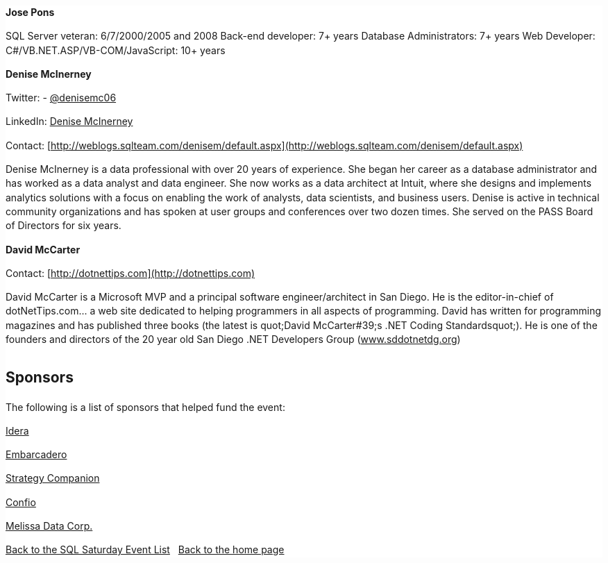 **Jose Pons**
 
SQL Server veteran: 6/7/2000/2005 and 2008
Back-end developer: 7+ years
Database Administrators: 7+ years
Web Developer: C#/VB.NET.ASP/VB-COM/JavaScript: 10+ years
 
**Denise McInerney**
 
Twitter:  - [@denisemc06](https://www.twitter.com/@denisemc06)
 
LinkedIn: [Denise McInerney](https://www.linkedin.com/in/denisemcinerney/)
 
Contact: [http://weblogs.sqlteam.com/denisem/default.aspx](http://weblogs.sqlteam.com/denisem/default.aspx)
 
Denise McInerney is a data professional with over 20 years of experience. She began her career as a database administrator and has worked as a data analyst and data engineer. She now works as a data architect at Intuit, where she designs and implements analytics solutions with a focus on enabling the work of analysts, data scientists, and business users. Denise is active in technical community organizations and has spoken at user groups and conferences over two dozen times. She served on the PASS Board of Directors for six years.
 
**David McCarter**
 
Contact: [http://dotnettips.com](http://dotnettips.com)
 
David McCarter is a Microsoft MVP and a principal software engineer/architect in San Diego. He is the editor-in-chief of dotNetTips.com... a web site dedicated to helping programmers in all aspects of programming. David has written for programming magazines and has published three books (the latest is quot;David McCarter#39;s .NET Coding Standardsquot;). He is one of the founders and directors of the 20 year old San Diego .NET Developers Group (www.sddotnetdg.org)
 
 
 
## <a name="sponsors"></a>Sponsors
The following is a list of sponsors that helped fund the event:
 
[Idera](http://www.idera.com/Content/Home.aspx)
 
[Embarcadero](http://www.embarcadero.com)
 
[Strategy Companion](http://www.strategycompanion.com)
 
[Confio](http://www.confio.com)
 
[Melissa Data Corp.](http://www.melissadata.com)
 
[Back to the SQL Saturday Event List](/past.html)
&nbsp;
[Back to the home page](/index.html)
